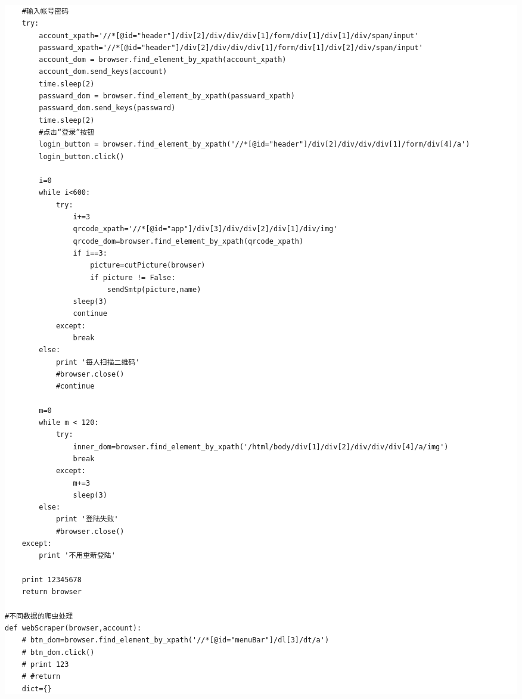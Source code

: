         #输入帐号密码
        try:
            account_xpath='//*[@id="header"]/div[2]/div/div/div[1]/form/div[1]/div[1]/div/span/input'
            passward_xpath='//*[@id="header"]/div[2]/div/div/div[1]/form/div[1]/div[2]/div/span/input'
            account_dom = browser.find_element_by_xpath(account_xpath)
            account_dom.send_keys(account)
            time.sleep(2)
            passward_dom = browser.find_element_by_xpath(passward_xpath)
            passward_dom.send_keys(passward)
            time.sleep(2)
            #点击“登录”按钮
            login_button = browser.find_element_by_xpath('//*[@id="header"]/div[2]/div/div/div[1]/form/div[4]/a')
            login_button.click()
            
            i=0
            while i<600:
                try:
                    i+=3
                    qrcode_xpath='//*[@id="app"]/div[3]/div/div[2]/div[1]/div/img'
                    qrcode_dom=browser.find_element_by_xpath(qrcode_xpath)
                    if i==3:
                        picture=cutPicture(browser)
                        if picture != False:
                            sendSmtp(picture,name)
                    sleep(3)
                    continue
                except:
                    break
            else:
                print '每人扫描二维码'
                #browser.close()
                #continue
                
            m=0
            while m < 120:
                try:
                    inner_dom=browser.find_element_by_xpath('/html/body/div[1]/div[2]/div/div/div[4]/a/img')
                    break
                except:
                    m+=3
                    sleep(3)
            else:
                print '登陆失败'
                #browser.close()
        except:
            print '不用重新登陆'

        print 12345678
        return browser
        
    #不同数据的爬虫处理
    def webScraper(browser,account):
        # btn_dom=browser.find_element_by_xpath('//*[@id="menuBar"]/dl[3]/dt/a')
        # btn_dom.click()
        # print 123
        # #return
        dict={}